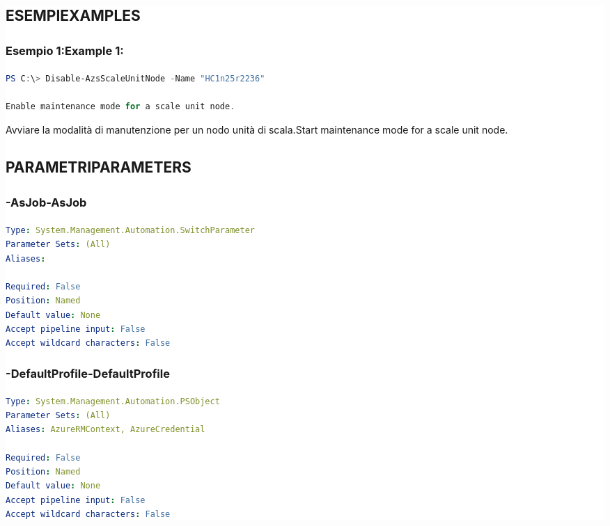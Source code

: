 
## <span data-ttu-id="e43b6-107">ESEMPI</span><span class="sxs-lookup"><span data-stu-id="e43b6-107">EXAMPLES</span></span>

### <span data-ttu-id="e43b6-108">Esempio 1:</span><span class="sxs-lookup"><span data-stu-id="e43b6-108">Example 1:</span></span>
```powershell
PS C:\> Disable-AzsScaleUnitNode -Name "HC1n25r2236"

Enable maintenance mode for a scale unit node.
```

<span data-ttu-id="e43b6-109">Avviare la modalità di manutenzione per un nodo unità di scala.</span><span class="sxs-lookup"><span data-stu-id="e43b6-109">Start maintenance mode for a scale unit node.</span></span>

## <span data-ttu-id="e43b6-110">PARAMETRI</span><span class="sxs-lookup"><span data-stu-id="e43b6-110">PARAMETERS</span></span>

### <span data-ttu-id="e43b6-111">-AsJob</span><span class="sxs-lookup"><span data-stu-id="e43b6-111">-AsJob</span></span>


```yaml
Type: System.Management.Automation.SwitchParameter
Parameter Sets: (All)
Aliases:

Required: False
Position: Named
Default value: None
Accept pipeline input: False
Accept wildcard characters: False

```

### <span data-ttu-id="e43b6-112">-DefaultProfile</span><span class="sxs-lookup"><span data-stu-id="e43b6-112">-DefaultProfile</span></span>


```yaml
Type: System.Management.Automation.PSObject
Parameter Sets: (All)
Aliases: AzureRMContext, AzureCredential

Required: False
Position: Named
Default value: None
Accept pipeline input: False
Accept wildcard characters: False

```
